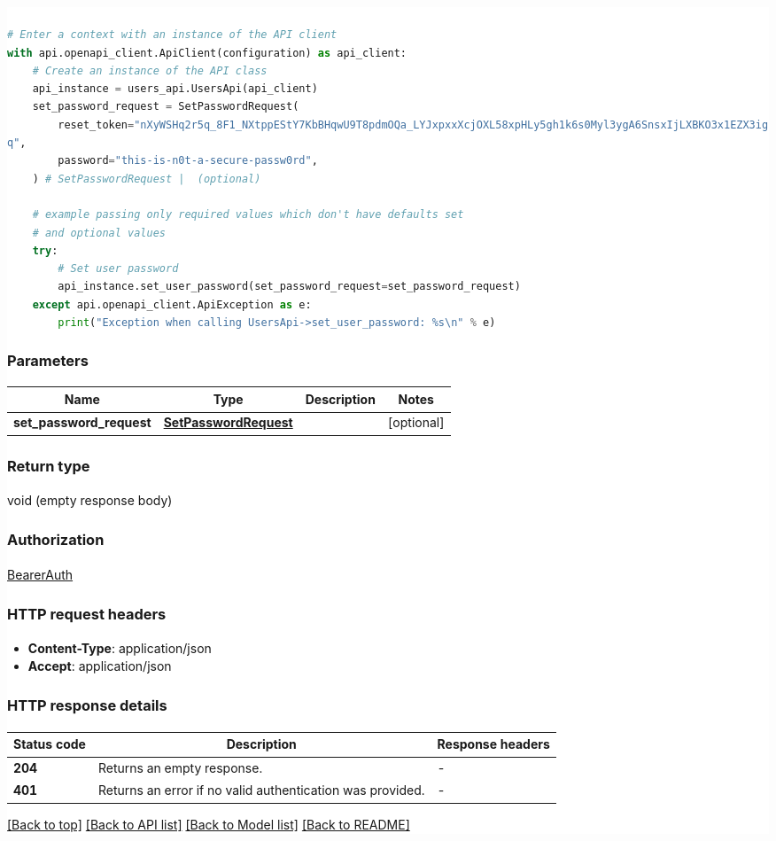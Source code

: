 ```python

# Enter a context with an instance of the API client
with api.openapi_client.ApiClient(configuration) as api_client:
    # Create an instance of the API class
    api_instance = users_api.UsersApi(api_client)
    set_password_request = SetPasswordRequest(
        reset_token="nXyWSHq2r5q_8F1_NXtppEStY7KbBHqwU9T8pdmOQa_LYJxpxxXcjOXL58xpHLy5gh1k6s0Myl3ygA6SnsxIjLXBKO3x1EZX3igq",
        password="this-is-n0t-a-secure-passw0rd",
    ) # SetPasswordRequest |  (optional)

    # example passing only required values which don't have defaults set
    # and optional values
    try:
        # Set user password
        api_instance.set_user_password(set_password_request=set_password_request)
    except api.openapi_client.ApiException as e:
        print("Exception when calling UsersApi->set_user_password: %s\n" % e)
```


### Parameters

Name | Type | Description  | Notes
------------- | ------------- | ------------- | -------------
 **set_password_request** | [**SetPasswordRequest**](SetPasswordRequest.md)|  | [optional]

### Return type

void (empty response body)

### Authorization

[BearerAuth](../README.md#BearerAuth)

### HTTP request headers

 - **Content-Type**: application/json
 - **Accept**: application/json


### HTTP response details

| Status code | Description | Response headers |
|-------------|-------------|------------------|
**204** | Returns an empty response. |  -  |
**401** | Returns an error if no valid authentication was provided. |  -  |

[[Back to top]](#) [[Back to API list]](../README.md#documentation-for-api-endpoints) [[Back to Model list]](../README.md#documentation-for-models) [[Back to README]](../README.md)

